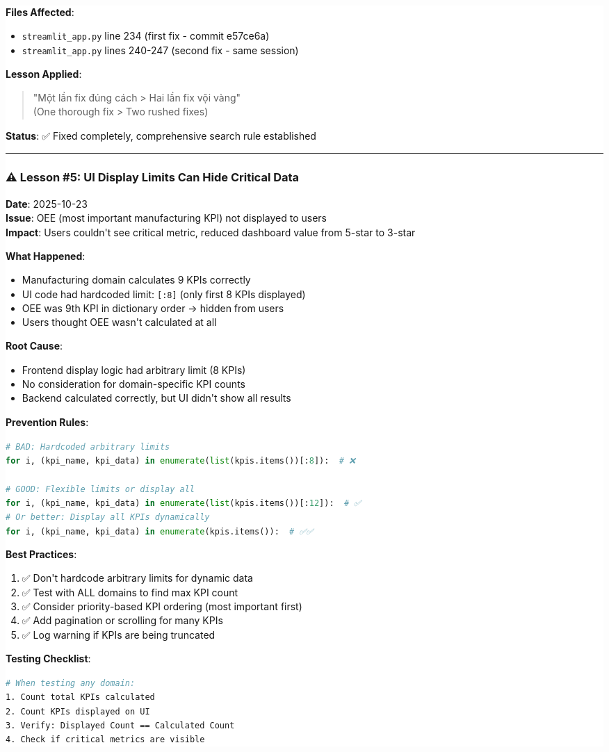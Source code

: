 **Files Affected**:
- `streamlit_app.py` line 234 (first fix - commit e57ce6a)
- `streamlit_app.py` lines 240-247 (second fix - same session)

**Lesson Applied**:
> "Một lần fix đúng cách > Hai lần fix vội vàng"  
> (One thorough fix > Two rushed fixes)

**Status**: ✅ Fixed completely, comprehensive search rule established

---

### ⚠️ Lesson #5: UI Display Limits Can Hide Critical Data
**Date**: 2025-10-23  
**Issue**: OEE (most important manufacturing KPI) not displayed to users  
**Impact**: Users couldn't see critical metric, reduced dashboard value from 5-star to 3-star  

**What Happened**:
- Manufacturing domain calculates 9 KPIs correctly
- UI code had hardcoded limit: `[:8]` (only first 8 KPIs displayed)
- OEE was 9th KPI in dictionary order → hidden from users
- Users thought OEE wasn't calculated at all

**Root Cause**:
- Frontend display logic had arbitrary limit (8 KPIs)
- No consideration for domain-specific KPI counts
- Backend calculated correctly, but UI didn't show all results

**Prevention Rules**:
```python
# BAD: Hardcoded arbitrary limits
for i, (kpi_name, kpi_data) in enumerate(list(kpis.items())[:8]):  # ❌

# GOOD: Flexible limits or display all
for i, (kpi_name, kpi_data) in enumerate(list(kpis.items())[:12]):  # ✅
# Or better: Display all KPIs dynamically
for i, (kpi_name, kpi_data) in enumerate(kpis.items()):  # ✅✅
```

**Best Practices**:
1. ✅ Don't hardcode arbitrary limits for dynamic data
2. ✅ Test with ALL domains to find max KPI count
3. ✅ Consider priority-based KPI ordering (most important first)
4. ✅ Add pagination or scrolling for many KPIs
5. ✅ Log warning if KPIs are being truncated

**Testing Checklist**:
```bash
# When testing any domain:
1. Count total KPIs calculated
2. Count KPIs displayed on UI
3. Verify: Displayed Count == Calculated Count
4. Check if critical metrics are visible
```

